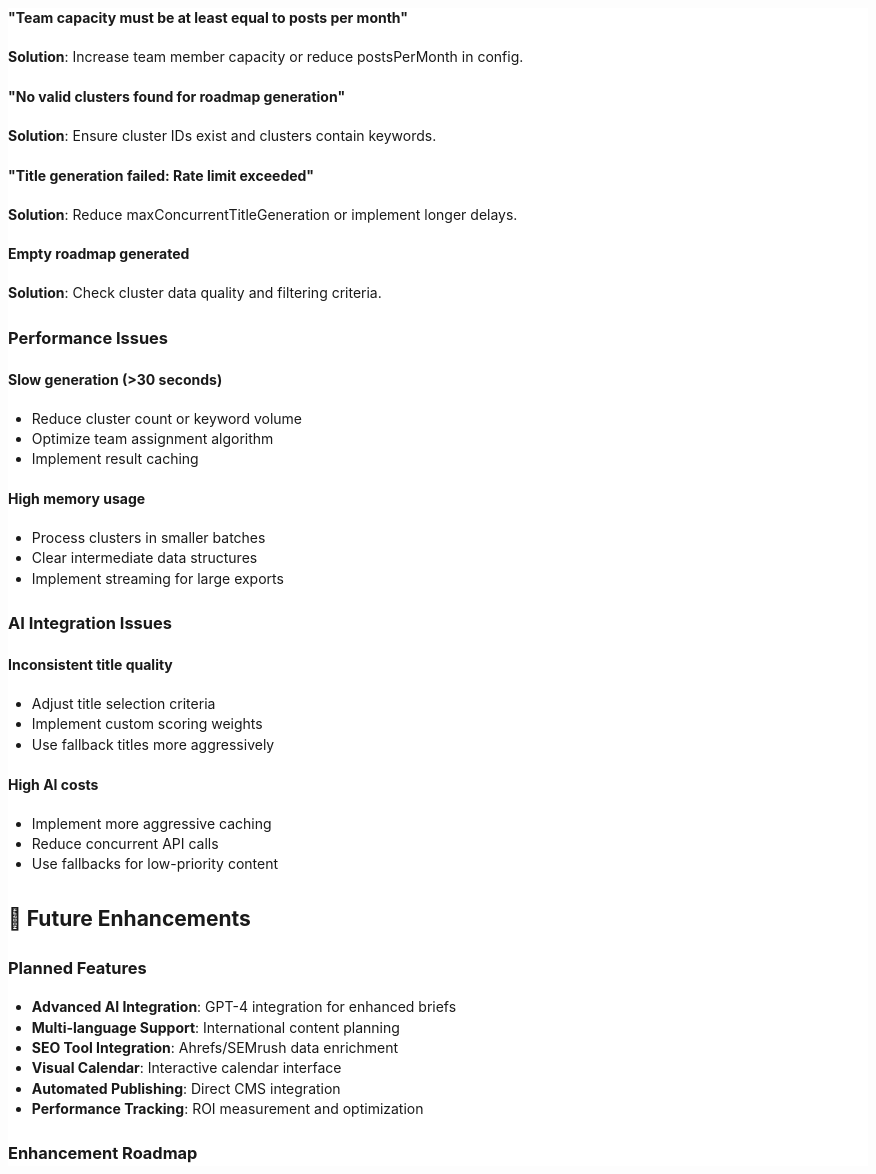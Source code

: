 #### "Team capacity must be at least equal to posts per month"
**Solution**: Increase team member capacity or reduce postsPerMonth in config.

#### "No valid clusters found for roadmap generation"
**Solution**: Ensure cluster IDs exist and clusters contain keywords.

#### "Title generation failed: Rate limit exceeded"
**Solution**: Reduce maxConcurrentTitleGeneration or implement longer delays.

#### Empty roadmap generated
**Solution**: Check cluster data quality and filtering criteria.

### Performance Issues

#### Slow generation (>30 seconds)
- Reduce cluster count or keyword volume
- Optimize team assignment algorithm
- Implement result caching

#### High memory usage
- Process clusters in smaller batches
- Clear intermediate data structures
- Implement streaming for large exports

### AI Integration Issues

#### Inconsistent title quality
- Adjust title selection criteria
- Implement custom scoring weights
- Use fallback titles more aggressively

#### High AI costs
- Implement more aggressive caching
- Reduce concurrent API calls
- Use fallbacks for low-priority content

## 🔮 Future Enhancements

### Planned Features

- **Advanced AI Integration**: GPT-4 integration for enhanced briefs
- **Multi-language Support**: International content planning
- **SEO Tool Integration**: Ahrefs/SEMrush data enrichment
- **Visual Calendar**: Interactive calendar interface
- **Automated Publishing**: Direct CMS integration
- **Performance Tracking**: ROI measurement and optimization

### Enhancement Roadmap
